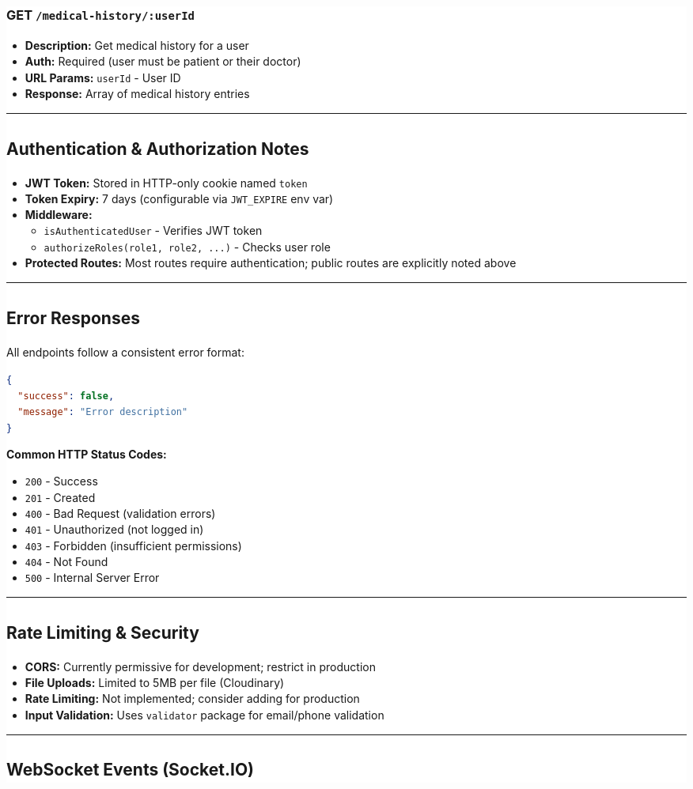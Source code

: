 ### GET `/medical-history/:userId`
- **Description:** Get medical history for a user
- **Auth:** Required (user must be patient or their doctor)
- **URL Params:** `userId` - User ID
- **Response:** Array of medical history entries

---

## Authentication & Authorization Notes

- **JWT Token:** Stored in HTTP-only cookie named `token`
- **Token Expiry:** 7 days (configurable via `JWT_EXPIRE` env var)
- **Middleware:** 
  - `isAuthenticatedUser` - Verifies JWT token
  - `authorizeRoles(role1, role2, ...)` - Checks user role
- **Protected Routes:** Most routes require authentication; public routes are explicitly noted above

---

## Error Responses

All endpoints follow a consistent error format:

```json
{
  "success": false,
  "message": "Error description"
}
```

**Common HTTP Status Codes:**
- `200` - Success
- `201` - Created
- `400` - Bad Request (validation errors)
- `401` - Unauthorized (not logged in)
- `403` - Forbidden (insufficient permissions)
- `404` - Not Found
- `500` - Internal Server Error

---

## Rate Limiting & Security

- **CORS:** Currently permissive for development; restrict in production
- **File Uploads:** Limited to 5MB per file (Cloudinary)
- **Rate Limiting:** Not implemented; consider adding for production
- **Input Validation:** Uses `validator` package for email/phone validation

---

## WebSocket Events (Socket.IO)
